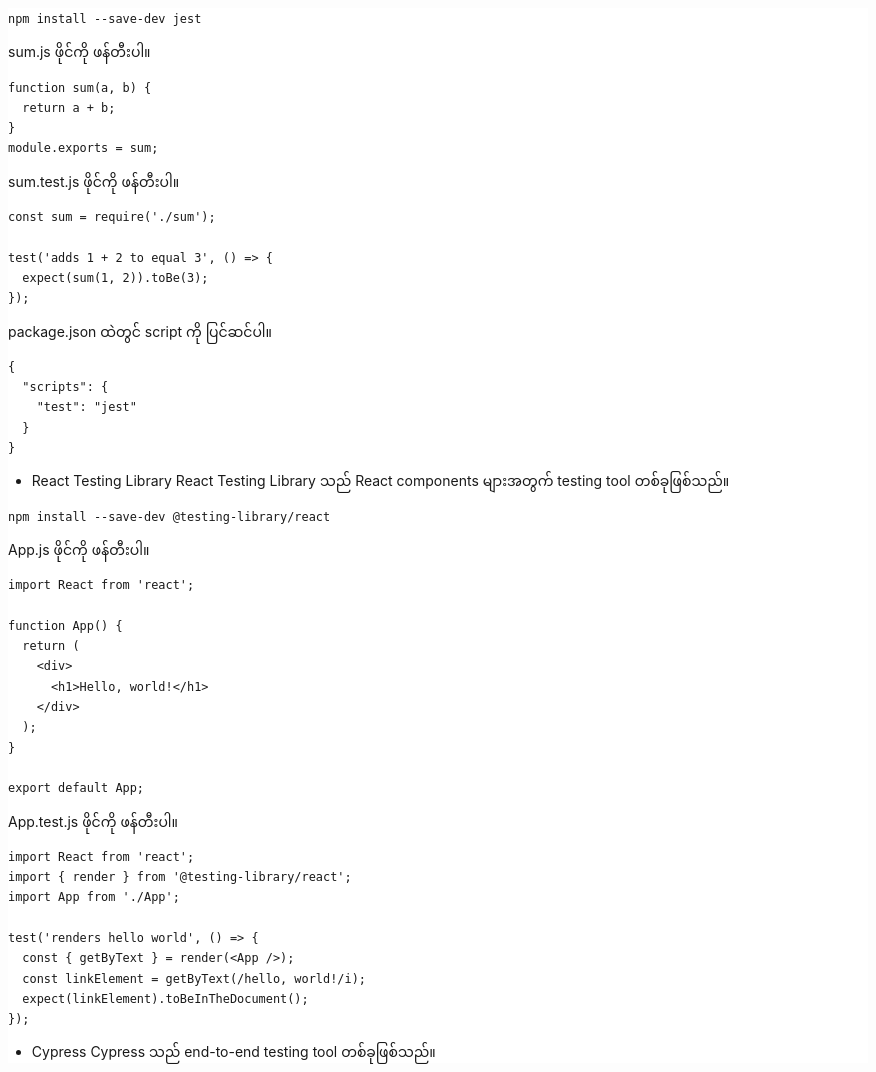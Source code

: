 ```
npm install --save-dev jest
```
sum.js ဖိုင်ကို ဖန်တီးပါ။

```
function sum(a, b) {
  return a + b;
}
module.exports = sum;
```
sum.test.js ဖိုင်ကို ဖန်တီးပါ။

```
const sum = require('./sum');

test('adds 1 + 2 to equal 3', () => {
  expect(sum(1, 2)).toBe(3);
});
```
package.json ထဲတွင် script ကို ပြင်ဆင်ပါ။

```
{
  "scripts": {
    "test": "jest"
  }
}
```
* React Testing Library
React Testing Library သည် React components များအတွက် testing tool တစ်ခုဖြစ်သည်။

```
npm install --save-dev @testing-library/react
```
App.js ဖိုင်ကို ဖန်တီးပါ။

```
import React from 'react';

function App() {
  return (
    <div>
      <h1>Hello, world!</h1>
    </div>
  );
}

export default App;
```
App.test.js ဖိုင်ကို ဖန်တီးပါ။

```
import React from 'react';
import { render } from '@testing-library/react';
import App from './App';

test('renders hello world', () => {
  const { getByText } = render(<App />);
  const linkElement = getByText(/hello, world!/i);
  expect(linkElement).toBeInTheDocument();
});
```
* Cypress
Cypress သည် end-to-end testing tool တစ်ခုဖြစ်သည်။
